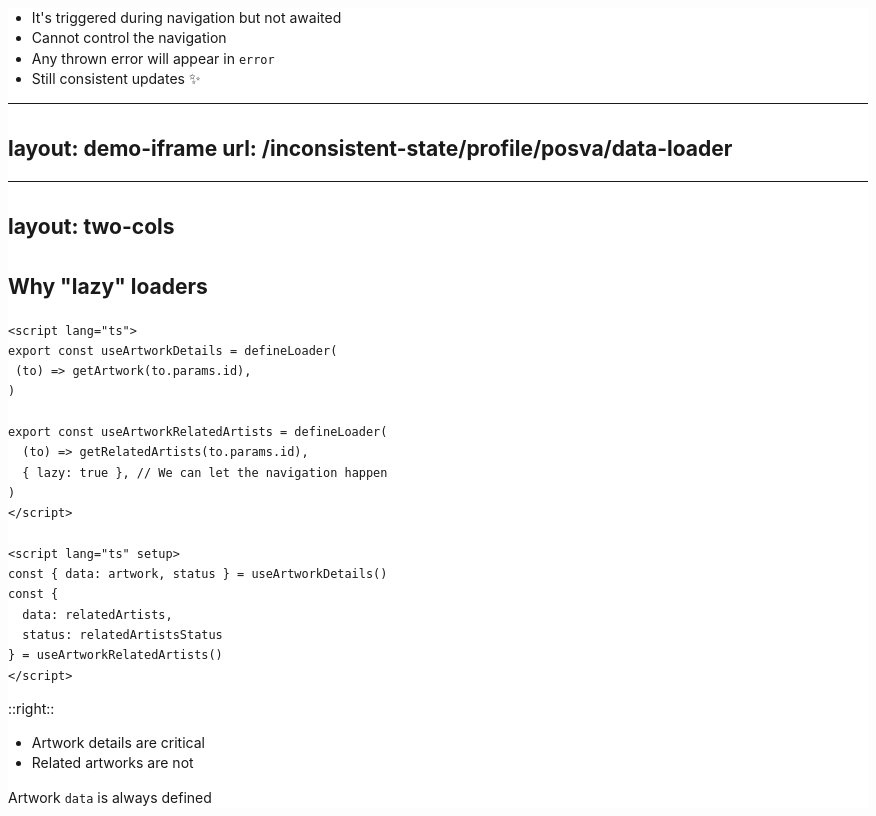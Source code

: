 <v-clicks>

- It's triggered during navigation but not awaited
- Cannot control the navigation
- Any thrown error will appear in `error`
- Still consistent updates ✨

</v-clicks>



---
layout: demo-iframe
url: /inconsistent-state/profile/posva/data-loader
---



---
layout: two-cols
---

## Why "lazy" loaders

```vue{*|2-4,6-9|13|15|*}
<script lang="ts">
export const useArtworkDetails = defineLoader(
 (to) => getArtwork(to.params.id),
)

export const useArtworkRelatedArtists = defineLoader(
  (to) => getRelatedArtists(to.params.id),
  { lazy: true }, // We can let the navigation happen
)
</script>

<script lang="ts" setup>
const { data: artwork, status } = useArtworkDetails()
const {
  data: relatedArtists,
  status: relatedArtistsStatus
} = useArtworkRelatedArtists()
</script>
```

::right::

<div v-if="$clicks === 1">

- Artwork details are critical
- Related artworks are not

</div>
<div v-else-if="$clicks === 2">

Artwork `data` is always defined
